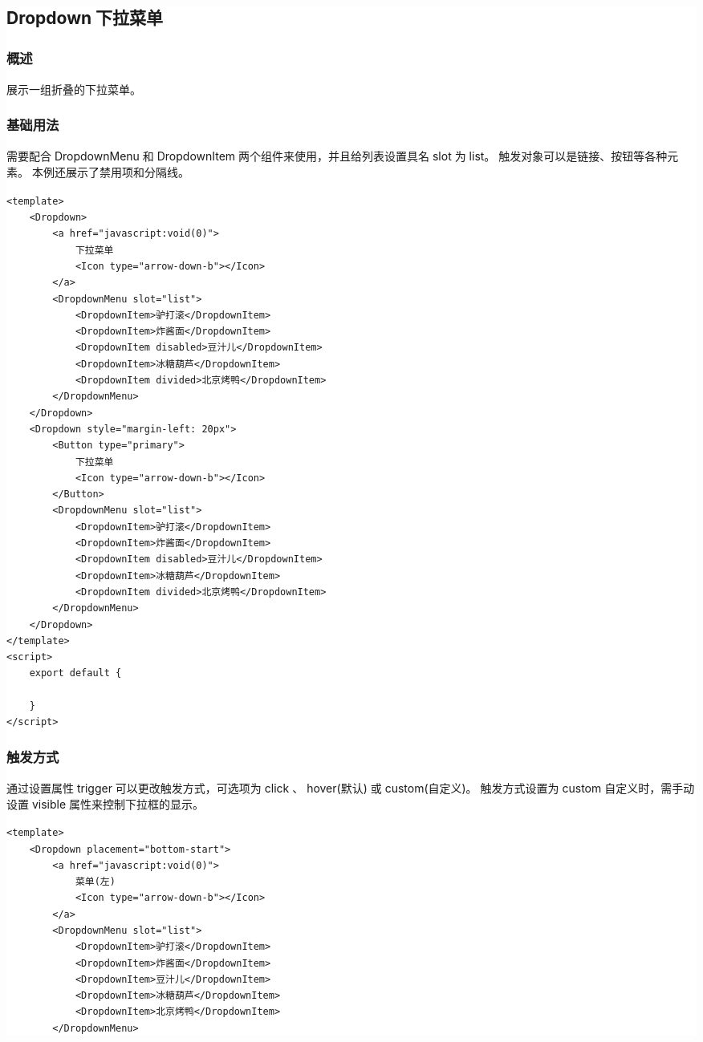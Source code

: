 ## Dropdown 下拉菜单

### 概述
展示一组折叠的下拉菜单。
### 基础用法
需要配合 DropdownMenu 和 DropdownItem 两个组件来使用，并且给列表设置具名 slot 为 list。 触发对象可以是链接、按钮等各种元素。 本例还展示了禁用项和分隔线。

```
<template>
    <Dropdown>
        <a href="javascript:void(0)">
            下拉菜单
            <Icon type="arrow-down-b"></Icon>
        </a>
        <DropdownMenu slot="list">
            <DropdownItem>驴打滚</DropdownItem>
            <DropdownItem>炸酱面</DropdownItem>
            <DropdownItem disabled>豆汁儿</DropdownItem>
            <DropdownItem>冰糖葫芦</DropdownItem>
            <DropdownItem divided>北京烤鸭</DropdownItem>
        </DropdownMenu>
    </Dropdown>
    <Dropdown style="margin-left: 20px">
        <Button type="primary">
            下拉菜单
            <Icon type="arrow-down-b"></Icon>
        </Button>
        <DropdownMenu slot="list">
            <DropdownItem>驴打滚</DropdownItem>
            <DropdownItem>炸酱面</DropdownItem>
            <DropdownItem disabled>豆汁儿</DropdownItem>
            <DropdownItem>冰糖葫芦</DropdownItem>
            <DropdownItem divided>北京烤鸭</DropdownItem>
        </DropdownMenu>
    </Dropdown>
</template>
<script>
    export default {
        
    }
</script>

```



### 触发方式
通过设置属性 trigger 可以更改触发方式，可选项为 click 、 hover(默认) 或 custom(自定义)。 触发方式设置为 custom 自定义时，需手动设置 visible 属性来控制下拉框的显示。

```
<template>
    <Dropdown placement="bottom-start">
        <a href="javascript:void(0)">
            菜单(左)
            <Icon type="arrow-down-b"></Icon>
        </a>
        <DropdownMenu slot="list">
            <DropdownItem>驴打滚</DropdownItem>
            <DropdownItem>炸酱面</DropdownItem>
            <DropdownItem>豆汁儿</DropdownItem>
            <DropdownItem>冰糖葫芦</DropdownItem>
            <DropdownItem>北京烤鸭</DropdownItem>
        </DropdownMenu>
```
